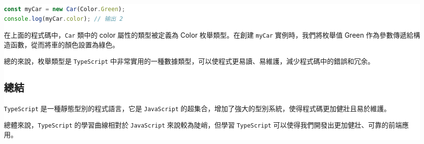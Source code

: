```ts
const myCar = new Car(Color.Green);
console.log(myCar.color); // 输出 2
```

在上面的程式碼中，`Car` 類中的 color 屬性的類型被定義為 Color 枚舉類型。在創建 `myCar` 實例時，我們將枚舉值 Green 作為參數傳遞給構造函數，從而將車的顏色設置為綠色。

總的來說，枚舉類型是 `TypeScript` 中非常實用的一種數據類型，可以使程式更易讀、易維護，減少程式碼中的錯誤和冗余。

## 總結

`TypeScript` 是一種靜態型別的程式語言，它是 `JavaScript` 的超集合，增加了強大的型別系統，使得程式碼更加健壯且易於維護。

總體來說，`TypeScript` 的學習曲線相對於 `JavaScript` 來說較為陡峭，但學習 `TypeScript` 可以使得我們開發出更加健壯、可靠的前端應用。
